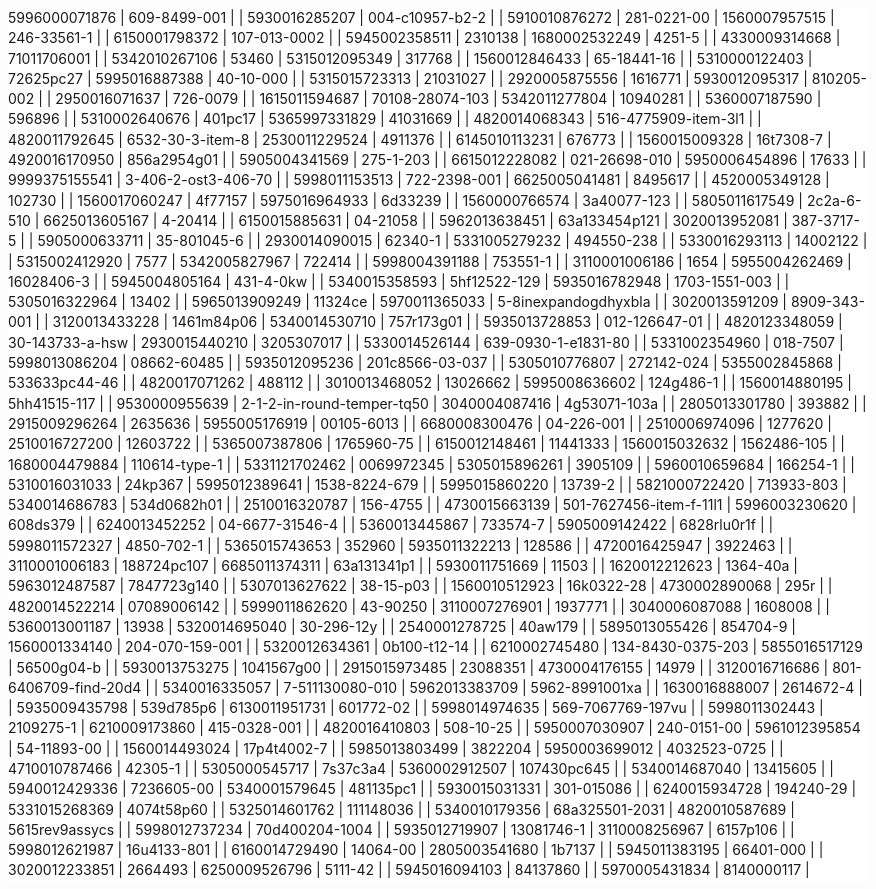 5996000071876 | 609-8499-001 |  | 5930016285207 | 004-c10957-b2-2 |  | 5910010876272 | 281-0221-00 | 
1560007957515 | 246-33561-1 |  | 6150001798372 | 107-013-0002 |  | 5945002358511 | 2310138 | 
1680002532249 | 4251-5 |  | 4330009314668 | 71011706001 |  | 5342010267106 | 53460 | 
5315012095349 | 317768 |  | 1560012846433 | 65-18441-16 |  | 5310000122403 | 72625pc27 | 
5995016887388 | 40-10-000 |  | 5315015723313 | 21031027 |  | 2920005875556 | 1616771 | 
5930012095317 | 810205-002 |  | 2950016071637 | 726-0079 |  | 1615011594687 | 70108-28074-103 | 
5342011277804 | 10940281 |  | 5360007187590 | 596896 |  | 5310002640676 | 401pc17 | 
5365997331829 | 41031669 |  | 4820014068343 | 516-4775909-item-3l1 |  | 4820011792645 | 6532-30-3-item-8 | 
2530011229524 | 4911376 |  | 6145010113231 | 676773 |  | 1560015009328 | 16t7308-7 | 
4920016170950 | 856a2954g01 |  | 5905004341569 | 275-1-203 |  | 6615012228082 | 021-26698-010 | 
5950006454896 | 17633 |  | 9999375155541 | 3-406-2-ost3-406-70 |  | 5998011153513 | 722-2398-001 | 
6625005041481 | 8495617 |  | 4520005349128 | 102730 |  | 1560017060247 | 4f77157 | 
5975016964933 | 6d33239 |  | 1560000766574 | 3a40077-123 |  | 5805011617549 | 2c2a-6-510 | 
6625013605167 | 4-20414 |  | 6150015885631 | 04-21058 |  | 5962013638451 | 63a133454p121 | 
3020013952081 | 387-3717-5 |  | 5905000633711 | 35-801045-6 |  | 2930014090015 | 62340-1 | 
5331005279232 | 494550-238 |  | 5330016293113 | 14002122 |  | 5315002412920 | 7577 | 
5342005827967 | 722414 |  | 5998004391188 | 753551-1 |  | 3110001006186 | 1654 | 
5955004262469 | 16028406-3 |  | 5945004805164 | 431-4-0kw |  | 5340015358593 | 5hf12522-129 | 
5935016782948 | 1703-1551-003 |  | 5305016322964 | 13402 |  | 5965013909249 | 11324ce | 
5970011365033 | 5-8inexpandogdhyxbla |  | 3020013591209 | 8909-343-001 |  | 3120013433228 | 1461m84p06 | 
5340014530710 | 757r173g01 |  | 5935013728853 | 012-126647-01 |  | 4820123348059 | 30-143733-a-hsw | 
2930015440210 | 3205307017 |  | 5330014526144 | 639-0930-1-e1831-80 |  | 5331002354960 | 018-7507 | 
5998013086204 | 08662-60485 |  | 5935012095236 | 201c8566-03-037 |  | 5305010776807 | 272142-024 | 
5355002845868 | 533633pc44-46 |  | 4820017071262 | 488112 |  | 3010013468052 | 13026662 | 
5995008636602 | 124g486-1 |  | 1560014880195 | 5hh41515-117 |  | 9530000955639 | 2-1-2-in-round-temper-tq50 | 
3040004087416 | 4g53071-103a |  | 2805013301780 | 393882 |  | 2915009296264 | 2635636 | 
5955005176919 | 00105-6013 |  | 6680008300476 | 04-226-001 |  | 2510006974096 | 1277620 | 
2510016727200 | 12603722 |  | 5365007387806 | 1765960-75 |  | 6150012148461 | 11441333 | 
1560015032632 | 1562486-105 |  | 1680004479884 | 110614-type-1 |  | 5331121702462 | 0069972345 | 
5305015896261 | 3905109 |  | 5960010659684 | 166254-1 |  | 5310016031033 | 24kp367 | 
5995012389641 | 1538-8224-679 |  | 5995015860220 | 13739-2 |  | 5821000722420 | 713933-803 | 
5340014686783 | 534d0682h01 |  | 2510016320787 | 156-4755 |  | 4730015663139 | 501-7627456-item-f-11l1 | 
5996003230620 | 608ds379 |  | 6240013452252 | 04-6677-31546-4 |  | 5360013445867 | 733574-7 | 
5905009142422 | 6828rlu0r1f |  | 5998011572327 | 4850-702-1 |  | 5365015743653 | 352960 | 
5935011322213 | 128586 |  | 4720016425947 | 3922463 |  | 3110001006183 | 188724pc107 | 
6685011374311 | 63a131341p1 |  | 5930011751669 | 11503 |  | 1620012212623 | 1364-40a | 
5963012487587 | 7847723g140 |  | 5307013627622 | 38-15-p03 |  | 1560010512923 | 16k0322-28 | 
4730002890068 | 295r |  | 4820014522214 | 07089006142 |  | 5999011862620 | 43-90250 | 
3110007276901 | 1937771 |  | 3040006087088 | 1608008 |  | 5360013001187 | 13938 | 
5320014695040 | 30-296-12y |  | 2540001278725 | 40aw179 |  | 5895013055426 | 854704-9 | 
1560001334140 | 204-070-159-001 |  | 5320012634361 | 0b100-t12-14 |  | 6210002745480 | 134-8430-0375-203 | 
5855016517129 | 56500g04-b |  | 5930013753275 | 1041567g00 |  | 2915015973485 | 23088351 | 
4730004176155 | 14979 |  | 3120016716686 | 801-6406709-find-20d4 |  | 5340016335057 | 7-511130080-010 | 
5962013383709 | 5962-8991001xa |  | 1630016888007 | 2614672-4 |  | 5935009435798 | 539d785p6 | 
6130011951731 | 601772-02 |  | 5998014974635 | 569-7067769-197vu |  | 5998011302443 | 2109275-1 | 
6210009173860 | 415-0328-001 |  | 4820016410803 | 508-10-25 |  | 5950007030907 | 240-0151-00 | 
5961012395854 | 54-11893-00 |  | 1560014493024 | 17p4t4002-7 |  | 5985013803499 | 3822204 | 
5950003699012 | 4032523-0725 |  | 4710010787466 | 42305-1 |  | 5305000545717 | 7s37c3a4 | 
5360002912507 | 107430pc645 |  | 5340014687040 | 13415605 |  | 5940012429336 | 7236605-00 | 
5340001579645 | 481135pc1 |  | 5930015031331 | 301-015086 |  | 6240015934728 | 194240-29 | 
5331015268369 | 4074t58p60 |  | 5325014601762 | 111148036 |  | 5340010179356 | 68a325501-2031 | 
4820010587689 | 5615rev9assycs |  | 5998012737234 | 70d400204-1004 |  | 5935012719907 | 13081746-1 | 
3110008256967 | 6157p106 |  | 5998012621987 | 16u4133-801 |  | 6160014729490 | 14064-00 | 
2805003541680 | 1b7137 |  | 5945011383195 | 66401-000 |  | 3020012233851 | 2664493 | 
6250009526796 | 5111-42 |  | 5945016094103 | 84137860 |  | 5970005431834 | 8140000117 | 